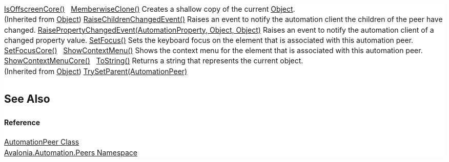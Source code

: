 <tr>
<td><a href="M_Avalonia_Automation_Peers_AutomationPeer_IsOffscreenCore">IsOffscreenCore()</a></td>
<td> </td>
</tr>
<tr>
<td><a href="https://learn.microsoft.com/dotnet/api/system.object.memberwiseclone" target="_blank" rel="noopener noreferrer">MemberwiseClone()</a></td>
<td>Creates a shallow copy of the current <a href="https://learn.microsoft.com/dotnet/api/system.object" target="_blank" rel="noopener noreferrer">Object</a>.<br />(Inherited from <a href="https://learn.microsoft.com/dotnet/api/system.object" target="_blank" rel="noopener noreferrer">Object</a>)</td>
</tr>
<tr>
<td><a href="M_Avalonia_Automation_Peers_AutomationPeer_RaiseChildrenChangedEvent">RaiseChildrenChangedEvent()</a></td>
<td>Raises an event to notify the automation client the children of the peer have changed.</td>
</tr>
<tr>
<td><a href="M_Avalonia_Automation_Peers_AutomationPeer_RaisePropertyChangedEvent">RaisePropertyChangedEvent(AutomationProperty, Object, Object)</a></td>
<td>Raises an event to notify the automation client of a changed property value.</td>
</tr>
<tr>
<td><a href="M_Avalonia_Automation_Peers_AutomationPeer_SetFocus">SetFocus()</a></td>
<td>Sets the keyboard focus on the element that is associated with this automation peer.</td>
</tr>
<tr>
<td><a href="M_Avalonia_Automation_Peers_AutomationPeer_SetFocusCore">SetFocusCore()</a></td>
<td> </td>
</tr>
<tr>
<td><a href="M_Avalonia_Automation_Peers_AutomationPeer_ShowContextMenu">ShowContextMenu()</a></td>
<td>Shows the context menu for the element that is associated with this automation peer.</td>
</tr>
<tr>
<td><a href="M_Avalonia_Automation_Peers_AutomationPeer_ShowContextMenuCore">ShowContextMenuCore()</a></td>
<td> </td>
</tr>
<tr>
<td><a href="https://learn.microsoft.com/dotnet/api/system.object.tostring" target="_blank" rel="noopener noreferrer">ToString()</a></td>
<td>Returns a string that represents the current object.<br />(Inherited from <a href="https://learn.microsoft.com/dotnet/api/system.object" target="_blank" rel="noopener noreferrer">Object</a>)</td>
</tr>
<tr>
<td><a href="M_Avalonia_Automation_Peers_AutomationPeer_TrySetParent">TrySetParent(AutomationPeer)</a></td>
<td> </td>
</tr>
</table>

## See Also


#### Reference
<a href="T_Avalonia_Automation_Peers_AutomationPeer">AutomationPeer Class</a>  
<a href="N_Avalonia_Automation_Peers">Avalonia.Automation.Peers Namespace</a>  
